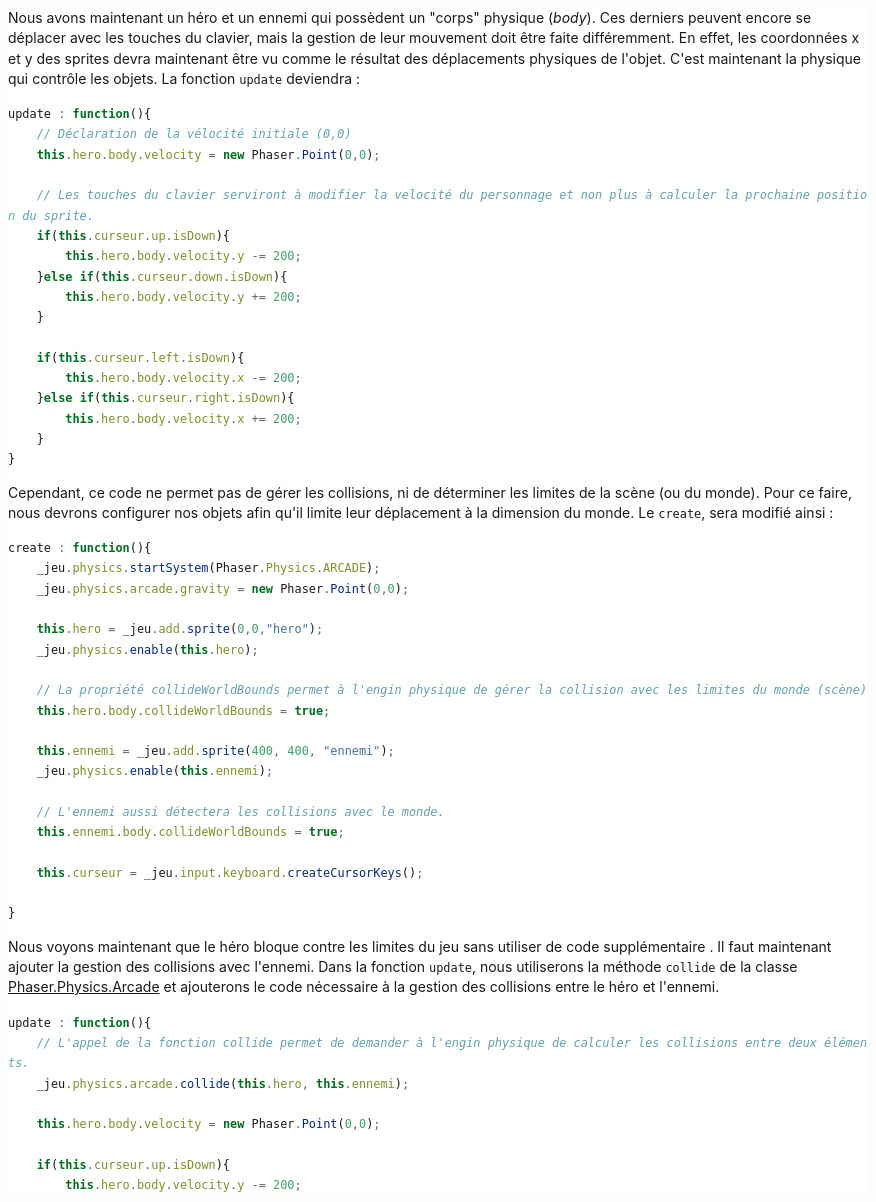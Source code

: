 Nous avons maintenant un héro et un ennemi qui possèdent un "corps" physique (*body*). Ces derniers peuvent encore se déplacer avec les touches du clavier, mais la gestion de leur mouvement doit être faite différemment. En effet, les coordonnées x et y des sprites devra maintenant être vu comme le résultat des déplacements physiques de l'objet. C'est maintenant la physique qui contrôle les objets. La fonction `update` deviendra : 
```js
update : function(){
    // Déclaration de la vélocité initiale (0,0)
    this.hero.body.velocity = new Phaser.Point(0,0);
    
    // Les touches du clavier serviront à modifier la velocité du personnage et non plus à calculer la prochaine position du sprite.
    if(this.curseur.up.isDown){
        this.hero.body.velocity.y -= 200;
    }else if(this.curseur.down.isDown){
        this.hero.body.velocity.y += 200;
    }

    if(this.curseur.left.isDown){
        this.hero.body.velocity.x -= 200;
    }else if(this.curseur.right.isDown){
        this.hero.body.velocity.x += 200;
    }
}
```
Cependant, ce code ne permet pas de gérer les collisions, ni de déterminer les limites de la scène (ou du monde). Pour ce faire, nous devrons configurer nos objets afin qu'il limite leur déplacement à la dimension du monde. Le `create`, sera modifié ainsi : 
```js
create : function(){
    _jeu.physics.startSystem(Phaser.Physics.ARCADE);
    _jeu.physics.arcade.gravity = new Phaser.Point(0,0);

    this.hero = _jeu.add.sprite(0,0,"hero");
    _jeu.physics.enable(this.hero);

    // La propriété collideWorldBounds permet à l'engin physique de gérer la collision avec les limites du monde (scène)
    this.hero.body.collideWorldBounds = true;

    this.ennemi = _jeu.add.sprite(400, 400, "ennemi");
    _jeu.physics.enable(this.ennemi);

    // L'ennemi aussi détectera les collisions avec le monde.
    this.ennemi.body.collideWorldBounds = true;

    this.curseur = _jeu.input.keyboard.createCursorKeys();

}
```
Nous voyons maintenant que le héro bloque contre les limites du jeu sans utiliser de code supplémentaire . Il faut maintenant ajouter la gestion des collisions avec l'ennemi.
Dans la fonction `update`, nous utiliserons la méthode `collide` de la classe [Phaser.Physics.Arcade](https://photonstorm.github.io/phaser-ce/Phaser.Physics.Arcade.html) et ajouterons le code nécessaire à la gestion des collisions entre le héro et l'ennemi.
```js
update : function(){
    // L'appel de la fonction collide permet de demander à l'engin physique de calculer les collisions entre deux éléments.
    _jeu.physics.arcade.collide(this.hero, this.ennemi);
    
    this.hero.body.velocity = new Phaser.Point(0,0);
    
    if(this.curseur.up.isDown){
        this.hero.body.velocity.y -= 200;
```